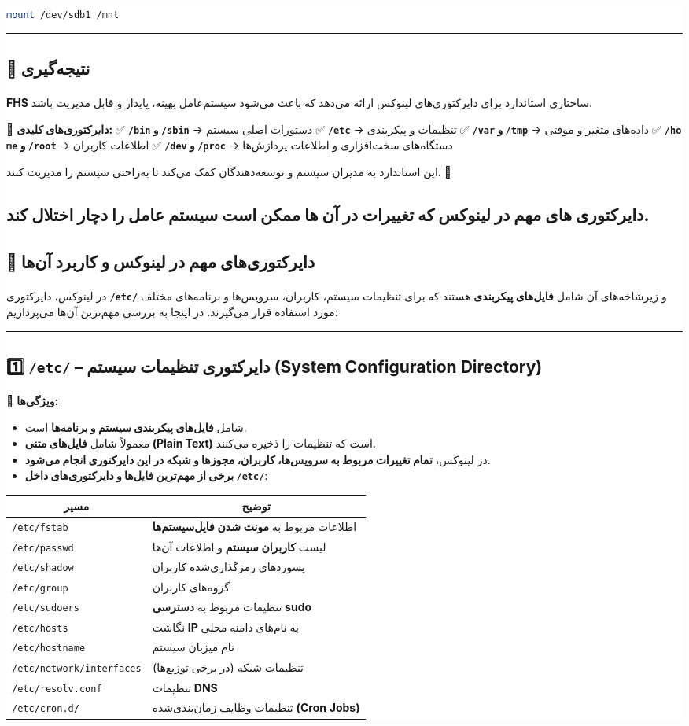 ```sh
mount /dev/sdb1 /mnt
```

------

## **🎯 نتیجه‌گیری**

**FHS** ساختاری استاندارد برای دایرکتوری‌های لینوکس ارائه می‌دهد که باعث می‌شود سیستم‌عامل بهینه، پایدار و قابل مدیریت باشد.

📌 **دایرکتوری‌های کلیدی:**
 ✅ **`/bin` و `/sbin`** → دستورات اصلی سیستم
 ✅ **`/etc`** → تنظیمات و پیکربندی
 ✅ **`/var` و `/tmp`** → داده‌های متغیر و موقتی
 ✅ **`/home` و `/root`** → اطلاعات کاربران
 ✅ **`/dev` و `/proc`** → دستگاه‌های سخت‌افزاری و اطلاعات پردازش‌ها

این استاندارد به مدیران سیستم و توسعه‌دهندگان کمک می‌کند تا به‌راحتی سیستم را مدیریت کنند. 🚀

## دایرکتوری های مهم در لینوکس که تغییرات در آن ها ممکن است سیستم عامل را دچار اختلال کند.

## **📌 دایرکتوری‌های مهم در لینوکس و کاربرد آن‌ها**

در لینوکس، دایرکتوری **`/etc/`** و زیرشاخه‌های آن شامل **فایل‌های پیکربندی** هستند که برای تنظیمات سیستم، کاربران، سرویس‌ها و برنامه‌های مختلف مورد استفاده قرار می‌گیرند. در اینجا به بررسی مهم‌ترین آن‌ها می‌پردازیم:

------

## **1️⃣ `/etc/` – دایرکتوری تنظیمات سیستم (System Configuration Directory)**

📌 **ویژگی‌ها:**

- شامل **فایل‌های پیکربندی سیستم و برنامه‌ها** است.
- معمولاً شامل **فایل‌های متنی (Plain Text)** است که تنظیمات را ذخیره می‌کنند.
- در لینوکس، **تمام تغییرات مربوط به سرویس‌ها، کاربران، مجوزها و شبکه در این دایرکتوری انجام می‌شود**.
- **برخی از مهم‌ترین فایل‌ها و دایرکتوری‌های داخل `/etc/`**:

| مسیر                      | توضیح                                     |
| ------------------------- | ----------------------------------------- |
| `/etc/fstab`              | اطلاعات مربوط به **مونت شدن فایل‌سیستم‌ها** |
| `/etc/passwd`             | لیست **کاربران سیستم** و اطلاعات آن‌ها     |
| `/etc/shadow`             | پسوردهای رمزگذاری‌شده کاربران              |
| `/etc/group`              | گروه‌های کاربران                           |
| `/etc/sudoers`            | تنظیمات مربوط به **دسترسی sudo**          |
| `/etc/hosts`              | نگاشت **IP** به نام‌های دامنه محلی         |
| `/etc/hostname`           | نام میزبان سیستم                          |
| `/etc/network/interfaces` | تنظیمات شبکه (در برخی توزیع‌ها)            |
| `/etc/resolv.conf`        | تنظیمات **DNS**                           |
| `/etc/cron.d/`            | تنظیمات وظایف زمان‌بندی‌شده **(Cron Jobs)** |
